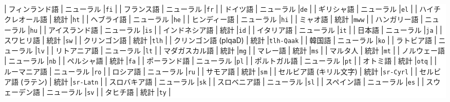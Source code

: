 | フィンランド語      | ニューラル |`fi`          |
| フランス語        |  ニューラル |`fr`          |
| ドイツ語       |  ニューラル |`de`          |
| ギリシャ語      | ニューラル |`el`          |
| ハイチ クレオール語      | 統計 |`ht`          |
| ヘブライ語      | ニューラル |`he`          |
| ヒンディー語        |  ニューラル |`hi`          |
| ミャオ語      | 統計 |`mww`          |
| ハンガリー語      | ニューラル |`hu`          |
| アイスランド語      |  ニューラル |`is`           |
| インドネシア語      | 統計 |`id`          |
| イタリア語        |  ニューラル |`it`          |
| 日本語        |  ニューラル |`ja`          |
| スワヒリ語      | 統計 |`sw`          |
| クリンゴン語      | 統計 |`tlh`          |
| クリンゴン語 (plqaD)      | 統計 |`tlh-Qaak`          |
| 韓国語        |  ニューラル |`ko`          |
| ラトビア語      | ニューラル |`lv`          |
| リトアニア語      | ニューラル |`lt`          |
| マダガスカル語      | 統計 |`mg`          |
| マレー語      | 統計 |`ms`          |
| マルタ人      | 統計 |`mt`          |
| ノルウェー語        |  ニューラル |`nb`          |
| ペルシャ語      | 統計 |`fa`          |
| ポーランド語        |  ニューラル |`pl`          |
| ポルトガル語        |  ニューラル |`pt`          |
| オトミ語      | 統計 |`otq`          |
| ルーマニア語        |  ニューラル |`ro`          |
| ロシア語        |  ニューラル |`ru`          |
| サモア語      | 統計 |`sm`          |
| セルビア語 (キリル文字)      | 統計 |`sr-Cyrl`          |
| セルビア語 (ラテン)      | 統計 |`sr-Latn`          |
| スロバキア語     | ニューラル |`sk`          |
| スロベニア語      | ニューラル |`sl`          |
| スペイン語        |  ニューラル |`es`          |
| スウェーデン語        |  ニューラル |`sv`          |
| タヒチ語      | 統計 |`ty`          |